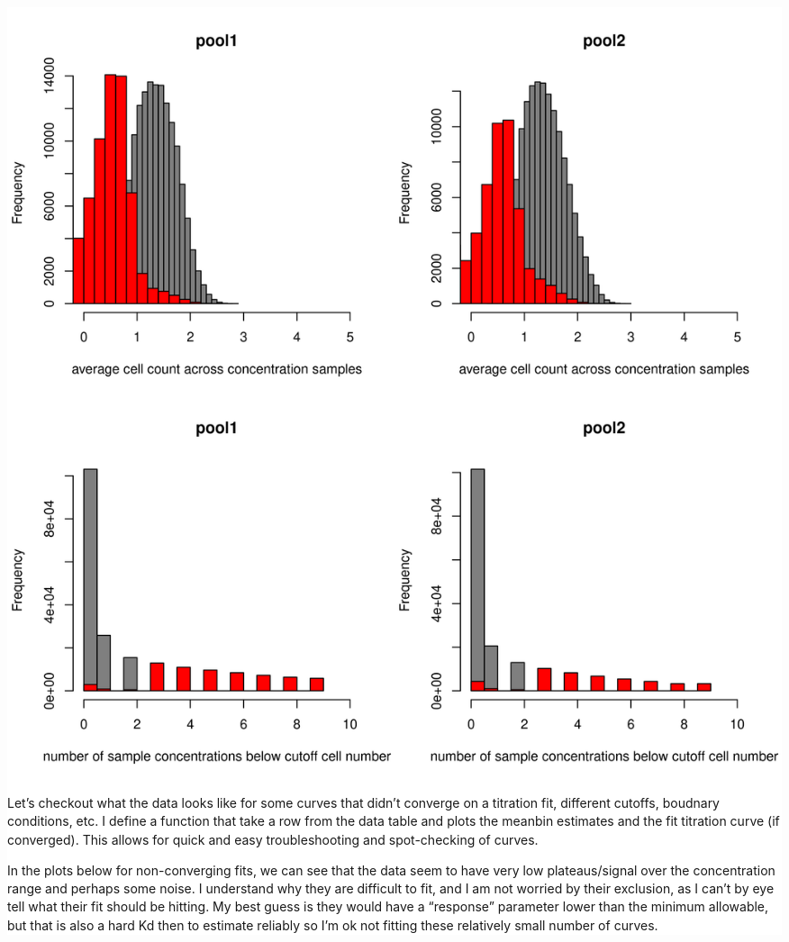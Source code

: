 <img src="compute_bat-ACE2_Kd_files/figure-gfm/avgcount-1.png" style="display: block; margin: auto;" />

Let’s checkout what the data looks like for some curves that didn’t
converge on a titration fit, different cutoffs, boudnary conditions,
etc. I define a function that take a row from the data table and plots
the meanbin estimates and the fit titration curve (if converged). This
allows for quick and easy troubleshooting and spot-checking of curves.

In the plots below for non-converging fits, we can see that the data
seem to have very low plateaus/signal over the concentration range and
perhaps some noise. I understand why they are difficult to fit, and I am
not worried by their exclusion, as I can’t by eye tell what their fit
should be hitting. My best guess is they would have a “response”
parameter lower than the minimum allowable, but that is also a hard Kd
then to estimate reliably so I’m ok not fitting these relatively small
number of curves.
